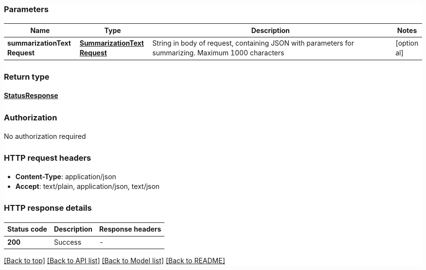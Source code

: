 ### Parameters

| Name | Type | Description | Notes |
|------|------|-------------|-------|
| **summarizationTextRequest** | [**SummarizationTextRequest**](SummarizationTextRequest.md) | String in body of request, containing JSON with parameters for summarizing. Maximum 1000 characters | [optional]  |

### Return type

[**StatusResponse**](StatusResponse.md)

### Authorization

No authorization required

### HTTP request headers

 - **Content-Type**: application/json
 - **Accept**: text/plain, application/json, text/json


### HTTP response details
| Status code | Description | Response headers |
|-------------|-------------|------------------|
| **200** | Success |  -  |

[[Back to top]](#) [[Back to API list]](../README.md#documentation-for-api-endpoints) [[Back to Model list]](../README.md#documentation-for-models) [[Back to README]](../README.md)

